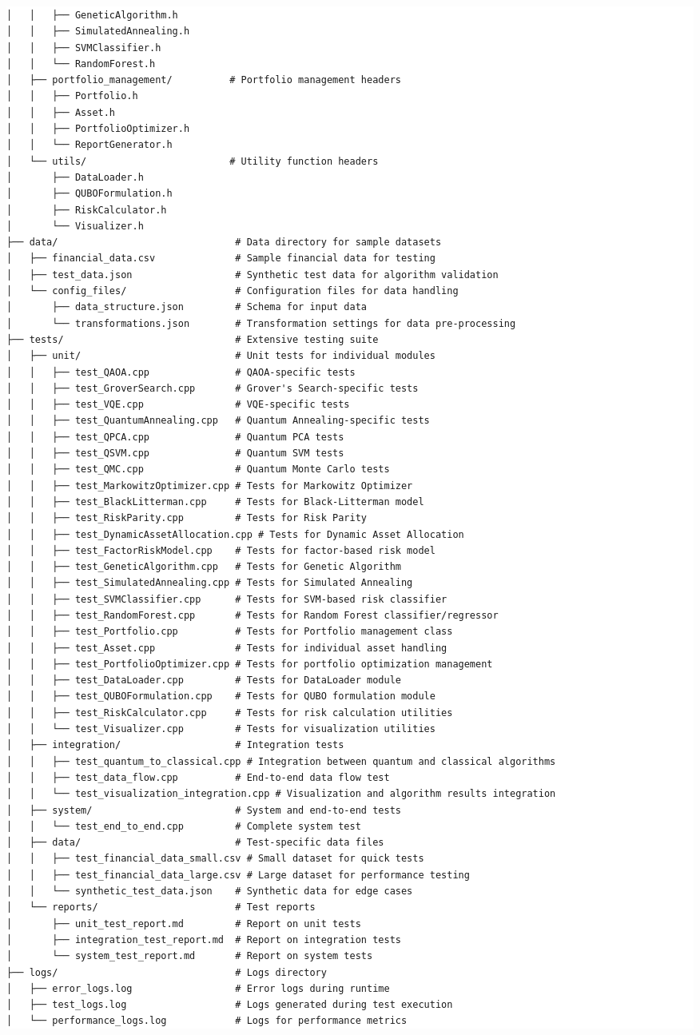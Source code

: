 ```
│   │   ├── GeneticAlgorithm.h
│   │   ├── SimulatedAnnealing.h
│   │   ├── SVMClassifier.h
│   │   └── RandomForest.h
│   ├── portfolio_management/          # Portfolio management headers
│   │   ├── Portfolio.h
│   │   ├── Asset.h
│   │   ├── PortfolioOptimizer.h
│   │   └── ReportGenerator.h
│   └── utils/                         # Utility function headers
│       ├── DataLoader.h
│       ├── QUBOFormulation.h
│       ├── RiskCalculator.h
│       └── Visualizer.h
├── data/                               # Data directory for sample datasets
│   ├── financial_data.csv              # Sample financial data for testing
│   ├── test_data.json                  # Synthetic test data for algorithm validation
│   └── config_files/                   # Configuration files for data handling
│       ├── data_structure.json         # Schema for input data
│       └── transformations.json        # Transformation settings for data pre-processing
├── tests/                              # Extensive testing suite
│   ├── unit/                           # Unit tests for individual modules
│   │   ├── test_QAOA.cpp               # QAOA-specific tests
│   │   ├── test_GroverSearch.cpp       # Grover's Search-specific tests
│   │   ├── test_VQE.cpp                # VQE-specific tests
│   │   ├── test_QuantumAnnealing.cpp   # Quantum Annealing-specific tests
│   │   ├── test_QPCA.cpp               # Quantum PCA tests
│   │   ├── test_QSVM.cpp               # Quantum SVM tests
│   │   ├── test_QMC.cpp                # Quantum Monte Carlo tests
│   │   ├── test_MarkowitzOptimizer.cpp # Tests for Markowitz Optimizer
│   │   ├── test_BlackLitterman.cpp     # Tests for Black-Litterman model
│   │   ├── test_RiskParity.cpp         # Tests for Risk Parity
│   │   ├── test_DynamicAssetAllocation.cpp # Tests for Dynamic Asset Allocation
│   │   ├── test_FactorRiskModel.cpp    # Tests for factor-based risk model
│   │   ├── test_GeneticAlgorithm.cpp   # Tests for Genetic Algorithm
│   │   ├── test_SimulatedAnnealing.cpp # Tests for Simulated Annealing
│   │   ├── test_SVMClassifier.cpp      # Tests for SVM-based risk classifier
│   │   ├── test_RandomForest.cpp       # Tests for Random Forest classifier/regressor
│   │   ├── test_Portfolio.cpp          # Tests for Portfolio management class
│   │   ├── test_Asset.cpp              # Tests for individual asset handling
│   │   ├── test_PortfolioOptimizer.cpp # Tests for portfolio optimization management
│   │   ├── test_DataLoader.cpp         # Tests for DataLoader module
│   │   ├── test_QUBOFormulation.cpp    # Tests for QUBO formulation module
│   │   ├── test_RiskCalculator.cpp     # Tests for risk calculation utilities
│   │   └── test_Visualizer.cpp         # Tests for visualization utilities
│   ├── integration/                    # Integration tests
│   │   ├── test_quantum_to_classical.cpp # Integration between quantum and classical algorithms
│   │   ├── test_data_flow.cpp          # End-to-end data flow test
│   │   └── test_visualization_integration.cpp # Visualization and algorithm results integration
│   ├── system/                         # System and end-to-end tests
│   │   └── test_end_to_end.cpp         # Complete system test
│   ├── data/                           # Test-specific data files
│   │   ├── test_financial_data_small.csv # Small dataset for quick tests
│   │   ├── test_financial_data_large.csv # Large dataset for performance testing
│   │   └── synthetic_test_data.json    # Synthetic data for edge cases
│   └── reports/                        # Test reports
│       ├── unit_test_report.md         # Report on unit tests
│       ├── integration_test_report.md  # Report on integration tests
│       └── system_test_report.md       # Report on system tests
├── logs/                               # Logs directory
│   ├── error_logs.log                  # Error logs during runtime
│   ├── test_logs.log                   # Logs generated during test execution
│   └── performance_logs.log            # Logs for performance metrics
```